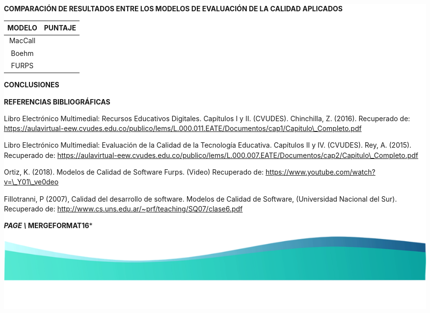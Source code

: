 




**COMPARACIÓN DE RESULTADOS ENTRE LOS MODELOS DE EVALUACIÓN DE LA CALIDAD APLICADOS**

|**MODELO**|**PUNTAJE**|
| :-: | :-: |
|MacCall||
|Boehm||
|FURPS||

**CONCLUSIONES**







**REFERENCIAS BIBLIOGRÁFICAS**

Libro Electrónico Multimedial: Recursos Educativos Digitales. Capítulos I y II. (CVUDES). Chinchilla, Z. (2016). Recuperado de: https://aulavirtual-eew.cvudes.edu.co/publico/lems/L.000.011.EATE/Documentos/cap1/Capitulo\_Completo.pdf

Libro Electrónico Multimedial: Evaluación de la Calidad de la Tecnología Educativa. Capítulos II y IV. (CVUDES). Rey, A. (2015). Recuperado de: https://aulavirtual-eew.cvudes.edu.co/publico/lems/L.000.007.EATE/Documentos/cap2/Capitulo\_Completo.pdf

Ortiz, K. (2018). Modelos de Calidad de Software Furps. (Video) Recuperado de: https://www.youtube.com/watch?v=\_Y01\_ve0deo

Fillotranni, P (2007), Calidad del desarrollo de software. Modelos de Calidad de Software, (Universidad Nacional del Sur). Recuperado de: http://www.cs.uns.edu.ar/~prf/teaching/SQ07/clase6.pdf







***PAGE   \\* MERGEFORMAT16***
`	`![Resultado de imagen para pie de pagina azul png]![](Aspose.Words.8ee32963-b752-4782-be32-4a8bfd2e3386.003.png)

[Resultado de imagen para pie de pagina azul png]: Aspose.Words.8ee32963-b752-4782-be32-4a8bfd2e3386.002.png
